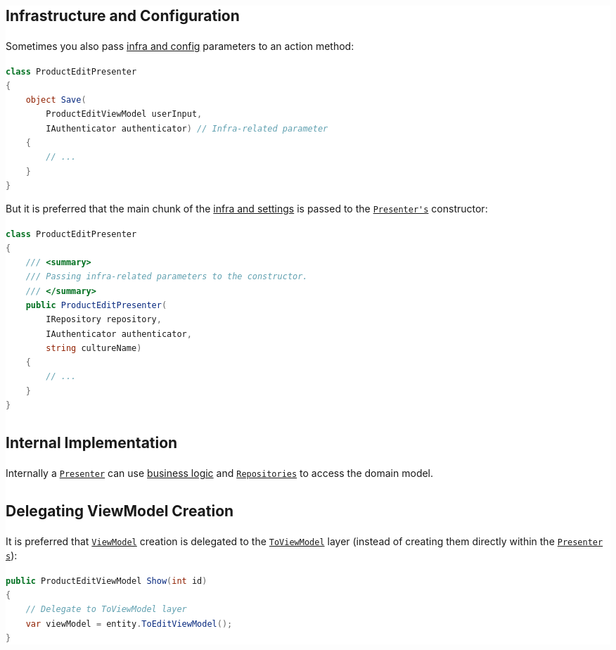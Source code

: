 
Infrastructure and Configuration
--------------------------------

Sometimes you also pass [infra and config](layers.md#infrastructure) parameters to an action method:

```cs
class ProductEditPresenter
{
    object Save(
        ProductEditViewModel userInput, 
        IAuthenticator authenticator) // Infra-related parameter
    {
        // ...
    }
}
```

But it is preferred that the main chunk of the [infra and settings](layers.md#infrastructure) is passed to the [`Presenter's`](#-presenters) constructor:

```cs
class ProductEditPresenter
{
    /// <summary>
    /// Passing infra-related parameters to the constructor.
    /// </summary>
    public ProductEditPresenter(
        IRepository repository,
        IAuthenticator authenticator,
        string cultureName)
    {
        // ...
    }
}
```

Internal Implementation
-----------------------

Internally a [`Presenter`](#-presenters) can use [business logic](layers.md#business-layer) and [`Repositories`](patterns/data-access.md#repository) to access the domain model.


Delegating ViewModel Creation
-----------------------------

It is preferred that [`ViewModel`](patterns/presentation.md#viewmodels) creation is delegated to the [`ToViewModel`](patterns/presentation.md#toviewmodel) layer (instead of creating them directly within the [`Presenters`](#-presenters)):

```cs
public ProductEditViewModel Show(int id)
{
    // Delegate to ToViewModel layer
    var viewModel = entity.ToEditViewModel();
}
```
